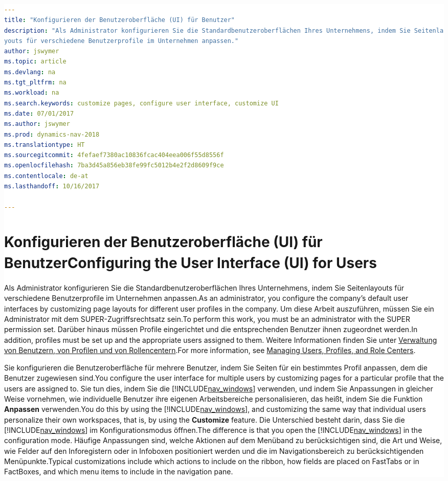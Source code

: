 ```yaml
---
title: "Konfigurieren der Benutzeroberfläche (UI) für Benutzer"
description: "Als Administrator konfigurieren Sie die Standardbenutzeroberflächen Ihres Unternehmens, indem Sie Seitenlayouts für verschiedene Benutzerprofile im Unternehmen anpassen."
author: jswymer
ms.topic: article
ms.devlang: na
ms.tgt_pltfrm: na
ms.workload: na
ms.search.keywords: customize pages, configure user interface, customize UI
ms.date: 07/01/2017
ms.author: jswymer
ms.prod: dynamics-nav-2018
ms.translationtype: HT
ms.sourcegitcommit: 4fefaef7380ac10836fcac404eea006f55d8556f
ms.openlocfilehash: 7ba3d45a856eb38fe99fc5012b4e2f2d8609f9ce
ms.contentlocale: de-at
ms.lasthandoff: 10/16/2017

---
```

# <a name="configuring-the-user-interface-ui-for-users"></a><span data-ttu-id="323d9-103">Konfigurieren der Benutzeroberfläche (UI) für Benutzer</span><span class="sxs-lookup"><span data-stu-id="323d9-103">Configuring the User Interface (UI) for Users</span></span>
<span data-ttu-id="323d9-104">Als Administrator konfigurieren Sie die Standardbenutzeroberflächen Ihres Unternehmens, indem Sie Seitenlayouts für verschiedene Benutzerprofile im Unternehmen anpassen.</span><span class="sxs-lookup"><span data-stu-id="323d9-104">As an administrator, you configure the company’s default user interfaces by customizing page layouts for different user profiles in the company.</span></span> <span data-ttu-id="323d9-105">Um diese Arbeit auszuführen, müssen Sie ein Administrator mit dem SUPER-Zugriffsrechtsatz sein.</span><span class="sxs-lookup"><span data-stu-id="323d9-105">To perform this work, you must be an administrator with the SUPER permission set.</span></span> <span data-ttu-id="323d9-106">Darüber hinaus müssen Profile eingerichtet und die entsprechenden Benutzer ihnen zugeordnet werden.</span><span class="sxs-lookup"><span data-stu-id="323d9-106">In addition, profiles must be set up and the appropriate users assigned to them.</span></span> <span data-ttu-id="323d9-107">Weitere Informationen finden Sie unter [Verwaltung von Benutzern, von Profilen und von Rollencentern](admin-users-profiles-roles.md).</span><span class="sxs-lookup"><span data-stu-id="323d9-107">For more information, see [Managing Users, Profiles, and Role Centers](admin-users-profiles-roles.md).</span></span>  
  
<span data-ttu-id="323d9-108">Sie konfigurieren die Benutzeroberfläche für mehrere Benutzer, indem Sie Seiten für ein bestimmtes Profil anpassen, dem die Benutzer zugewiesen sind.</span><span class="sxs-lookup"><span data-stu-id="323d9-108">You configure the user interface for multiple users by customizing pages for a particular profile that the users are assigned to.</span></span> <span data-ttu-id="323d9-109">Sie tun dies, indem Sie die [!INCLUDE[nav_windows](includes/nav_windows_md.md)] verwenden, und indem Sie Anpassungen in gleicher Weise vornehmen, wie individuelle Benutzer ihre eigenen Arbeitsbereiche personalisieren, das heißt, indem Sie die Funktion **Anpassen** verwenden.</span><span class="sxs-lookup"><span data-stu-id="323d9-109">You do this by using the [!INCLUDE[nav_windows](includes/nav_windows_md.md)], and customizing the same way that individual users personalize their own workspaces, that is, by using the **Customize** feature.</span></span> <span data-ttu-id="323d9-110">Die Unterschied besteht darin, dass Sie die [!INCLUDE[nav_windows](includes/nav_windows_md.md)] im Konfigurationsmodus öffnen.</span><span class="sxs-lookup"><span data-stu-id="323d9-110">The difference is that you open the [!INCLUDE[nav_windows](includes/nav_windows_md.md)] in the configuration mode.</span></span> <span data-ttu-id="323d9-111">Häufige Anpassungen sind, welche Aktionen auf dem Menüband zu berücksichtigen sind, die Art und Weise, wie Felder auf den Inforegistern oder in Infoboxen positioniert werden und die im Navigationsbereich zu berücksichtigenden Menüpunkte.</span><span class="sxs-lookup"><span data-stu-id="323d9-111">Typical customizations include which actions to include on the ribbon, how fields are placed on FastTabs or in FactBoxes, and which menu items to include in the navigation pane.</span></span> 
